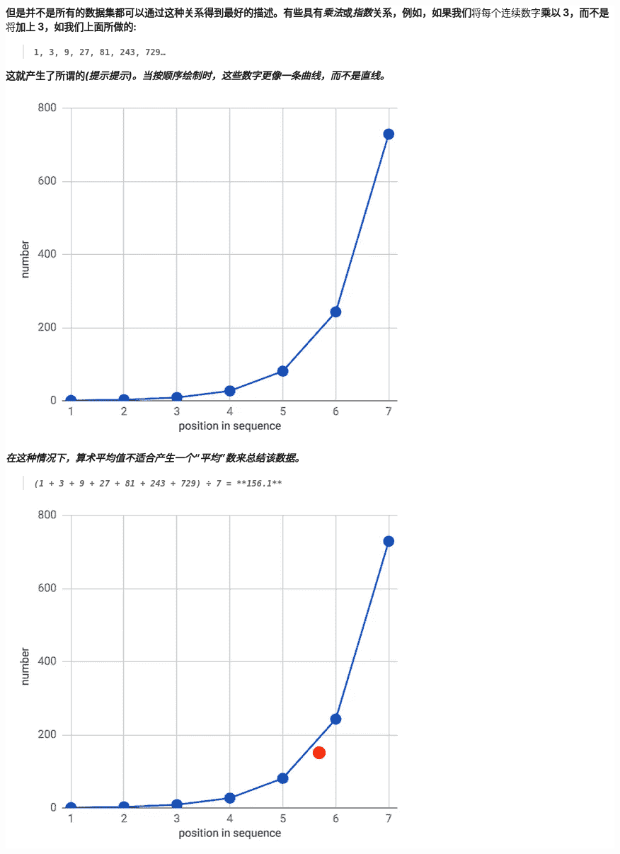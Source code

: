 **但是并不是所有的数据集都可以通过这种关系得到最好的描述。有些具有*乘法*或*指数*关系，例如，如果我们**将每个连续数字**乘以 3，而不是**将**加上 3，如我们上面所做的:**

> **`1, 3, 9, 27, 81, 243, 729…`**

**这就产生了所谓的[](https://en.wikipedia.org/wiki/Geometric_series)*(提示提示)。当按顺序绘制时，这些数字更像一条曲线，而不是直线。***

***![](img/05750438f4cd315bc2ba8929ca15d07c.png)***

***在这种情况下，**算术平均值**不适合产生一个“平均”数来总结该数据。***

> ***`(1 + 3 + 9 + 27 + 81 + 243 + 729) ÷ 7 = **156.1**`***

***![](img/55c611b9dc864c5644e07241404c635a.png)***
